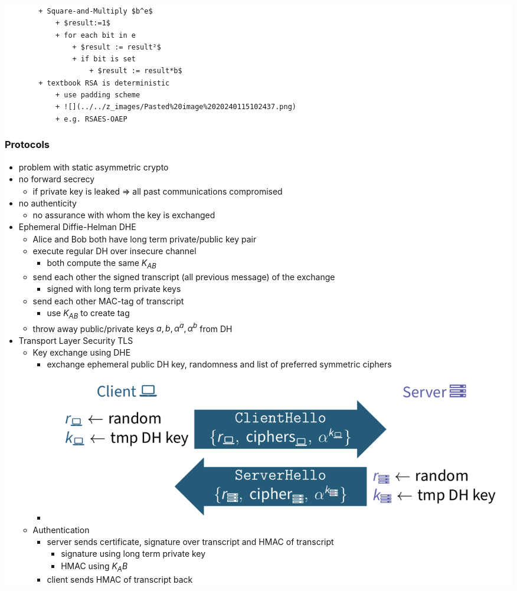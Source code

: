 			+ Square-and-Multiply $b^e$
				+ $result:=1$
				+ for each bit in e
					+ $result := result²$
					+ if bit is set
						+ $result := result*b$
			+ textbook RSA is deterministic
				+ use padding scheme
				+ ![](../../z_images/Pasted%20image%2020240115102437.png)
				+ e.g. RSAES-OAEP

### Protocols
+ problem with static asymmetric crypto
+ no forward secrecy
	+ if private key is leaked $\Rightarrow$ all past communications compromised
+ no authenticity
	+ no assurance with whom the key is exchanged
+ Ephemeral Diffie-Helman DHE
	+ Alice and Bob both have long term private/public key pair
	+ execute regular DH over insecure channel
		+ both compute the same $K_{AB}$
	+ send each other the signed transcript (all previous message) of the exchange
		+ signed with long term private keys
	+ send each other MAC-tag of transcript
		+ use $K_{AB}$ to create tag
	+ throw away public/private keys $a,b,\alpha^a,\alpha^b$ from DH
+ Transport Layer Security TLS
	+ Key exchange using DHE
		+ exchange ephemeral public DH key, randomness and list of preferred symmetric ciphers
		+ ![](../../z_images/Pasted%20image%2020240115103730.png)
	+ Authentication
		+ server sends certificate, signature over transcript and HMAC of transcript
			+ signature using long term private key
			+ HMAC using $K_AB$
		+ client sends HMAC of transcript back